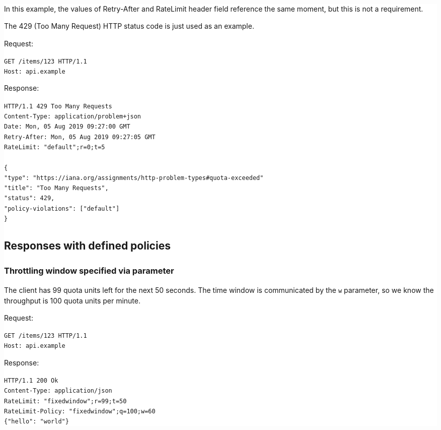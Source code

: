 In this example, the values of Retry-After and RateLimit header field reference the same moment,
but this is not a requirement.

The 429 (Too Many Request) HTTP status code is just used as an example.

Request:

~~~ http-message
GET /items/123 HTTP/1.1
Host: api.example

~~~

Response:

~~~ http-message
HTTP/1.1 429 Too Many Requests
Content-Type: application/problem+json
Date: Mon, 05 Aug 2019 09:27:00 GMT
Retry-After: Mon, 05 Aug 2019 09:27:05 GMT
RateLimit: "default";r=0;t=5

{
"type": "https://iana.org/assignments/http-problem-types#quota-exceeded"
"title": "Too Many Requests",
"status": 429,
"policy-violations": ["default"]
}
~~~

## Responses with defined policies

### Throttling window specified via parameter

The client has 99 quota units left for the next 50 seconds.
The time window is communicated by the `w` parameter, so we know the throughput is 100 quota units per minute.

Request:

~~~ http-message
GET /items/123 HTTP/1.1
Host: api.example

~~~

Response:

~~~ http-message
HTTP/1.1 200 Ok
Content-Type: application/json
RateLimit: "fixedwindow";r=99;t=50
RateLimit-Policy: "fixedwindow";q=100;w=60
{"hello": "world"}
~~~

